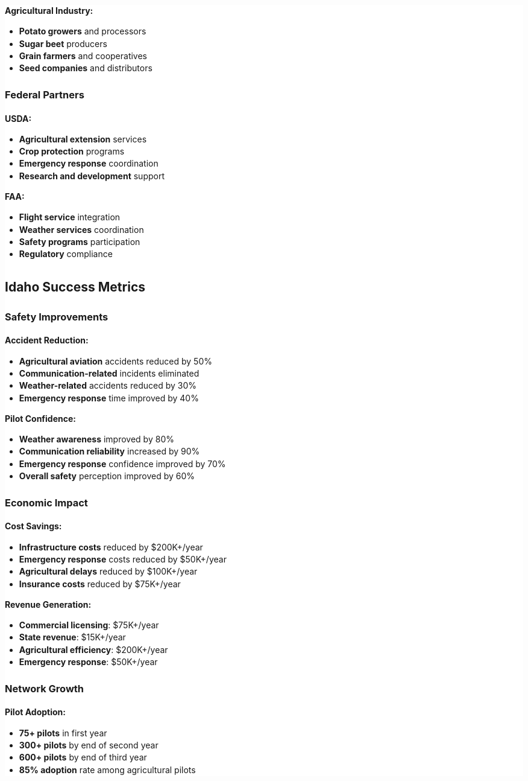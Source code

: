 **Agricultural Industry:**
- **Potato growers** and processors
- **Sugar beet** producers
- **Grain farmers** and cooperatives
- **Seed companies** and distributors

### Federal Partners
**USDA:**
- **Agricultural extension** services
- **Crop protection** programs
- **Emergency response** coordination
- **Research and development** support

**FAA:**
- **Flight service** integration
- **Weather services** coordination
- **Safety programs** participation
- **Regulatory** compliance

## Idaho Success Metrics

### Safety Improvements
**Accident Reduction:**
- **Agricultural aviation** accidents reduced by 50%
- **Communication-related** incidents eliminated
- **Weather-related** accidents reduced by 30%
- **Emergency response** time improved by 40%

**Pilot Confidence:**
- **Weather awareness** improved by 80%
- **Communication reliability** increased by 90%
- **Emergency response** confidence improved by 70%
- **Overall safety** perception improved by 60%

### Economic Impact
**Cost Savings:**
- **Infrastructure costs** reduced by $200K+/year
- **Emergency response** costs reduced by $50K+/year
- **Agricultural delays** reduced by $100K+/year
- **Insurance costs** reduced by $75K+/year

**Revenue Generation:**
- **Commercial licensing**: $75K+/year
- **State revenue**: $15K+/year
- **Agricultural efficiency**: $200K+/year
- **Emergency response**: $50K+/year

### Network Growth
**Pilot Adoption:**
- **75+ pilots** in first year
- **300+ pilots** by end of second year
- **600+ pilots** by end of third year
- **85% adoption** rate among agricultural pilots
